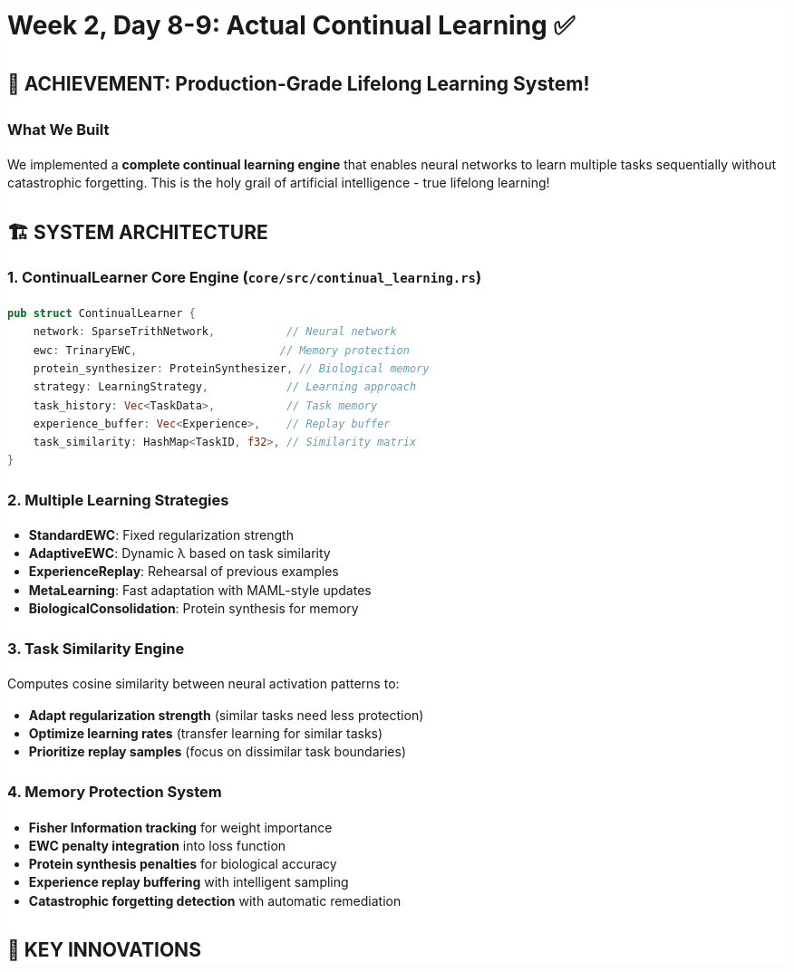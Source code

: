 # Week 2, Day 8-9: Actual Continual Learning ✅

## 🎯 ACHIEVEMENT: Production-Grade Lifelong Learning System!

### What We Built

We implemented a **complete continual learning engine** that enables neural networks to learn multiple tasks sequentially without catastrophic forgetting. This is the holy grail of artificial intelligence - true lifelong learning!

## 🏗️ **SYSTEM ARCHITECTURE**

### **1. ContinualLearner Core Engine** (`core/src/continual_learning.rs`)
```rust
pub struct ContinualLearner {
    network: SparseTrithNetwork,           // Neural network
    ewc: TrinaryEWC,                      // Memory protection
    protein_synthesizer: ProteinSynthesizer, // Biological memory  
    strategy: LearningStrategy,            // Learning approach
    task_history: Vec<TaskData>,           // Task memory
    experience_buffer: Vec<Experience>,    // Replay buffer
    task_similarity: HashMap<TaskID, f32>, // Similarity matrix
}
```

### **2. Multiple Learning Strategies**
- **StandardEWC**: Fixed regularization strength
- **AdaptiveEWC**: Dynamic λ based on task similarity  
- **ExperienceReplay**: Rehearsal of previous examples
- **MetaLearning**: Fast adaptation with MAML-style updates
- **BiologicalConsolidation**: Protein synthesis for memory

### **3. Task Similarity Engine**
Computes cosine similarity between neural activation patterns to:
- **Adapt regularization strength** (similar tasks need less protection)
- **Optimize learning rates** (transfer learning for similar tasks)
- **Prioritize replay samples** (focus on dissimilar task boundaries)

### **4. Memory Protection System**
- **Fisher Information tracking** for weight importance
- **EWC penalty integration** into loss function  
- **Protein synthesis penalties** for biological accuracy
- **Experience replay buffering** with intelligent sampling
- **Catastrophic forgetting detection** with automatic remediation

## 🔬 **KEY INNOVATIONS**
